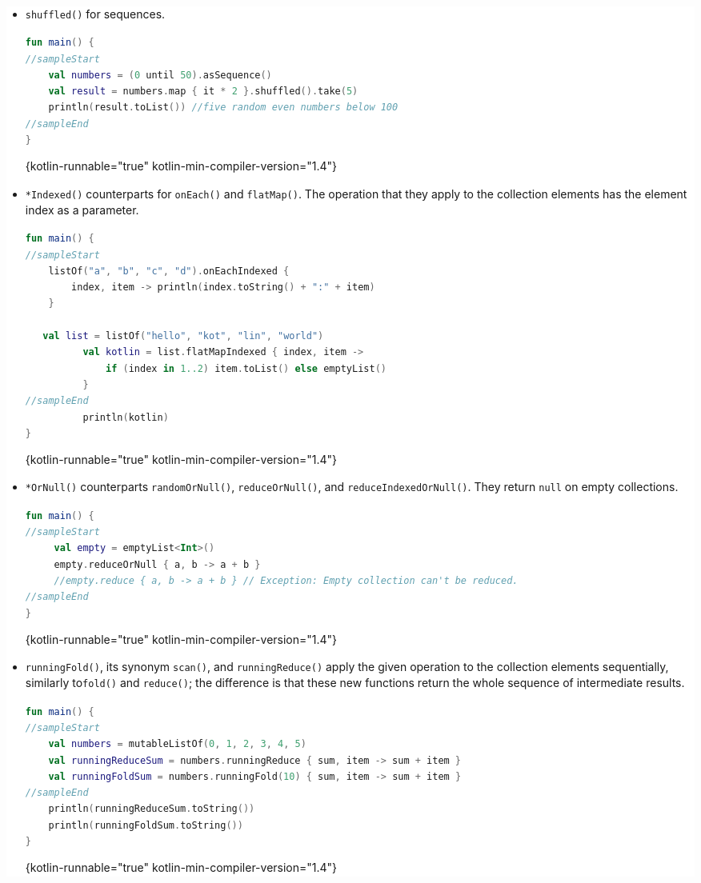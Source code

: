 * `shuffled()` for sequences.

    ```kotlin
    fun main() {
    //sampleStart
        val numbers = (0 until 50).asSequence()
        val result = numbers.map { it * 2 }.shuffled().take(5)
        println(result.toList()) //five random even numbers below 100
    //sampleEnd
    }
    ```
    {kotlin-runnable="true" kotlin-min-compiler-version="1.4"}

* `*Indexed()` counterparts for `onEach()` and `flatMap()`.
The operation that they apply to the collection elements has the element index as a parameter.

    ```kotlin
    fun main() {
    //sampleStart
        listOf("a", "b", "c", "d").onEachIndexed {
            index, item -> println(index.toString() + ":" + item)
        }
    
       val list = listOf("hello", "kot", "lin", "world")
              val kotlin = list.flatMapIndexed { index, item ->
                  if (index in 1..2) item.toList() else emptyList() 
              }
    //sampleEnd
              println(kotlin)
    }
    ```
    {kotlin-runnable="true" kotlin-min-compiler-version="1.4"}

* `*OrNull()` counterparts `randomOrNull()`, `reduceOrNull()`, and `reduceIndexedOrNull()`. 
They return `null` on empty collections.

    ```kotlin
    fun main() {
    //sampleStart
         val empty = emptyList<Int>()
         empty.reduceOrNull { a, b -> a + b }
         //empty.reduce { a, b -> a + b } // Exception: Empty collection can't be reduced.
    //sampleEnd
    }
    ```
    {kotlin-runnable="true" kotlin-min-compiler-version="1.4"}

* `runningFold()`, its synonym `scan()`, and `runningReduce()` apply the given operation to the collection elements sequentially,
 similarly to`fold()` and `reduce()`; the difference is that these new functions return the whole sequence of intermediate results.

    ```kotlin
    fun main() {
    //sampleStart
        val numbers = mutableListOf(0, 1, 2, 3, 4, 5)
        val runningReduceSum = numbers.runningReduce { sum, item -> sum + item }
        val runningFoldSum = numbers.runningFold(10) { sum, item -> sum + item }
    //sampleEnd
        println(runningReduceSum.toString())
        println(runningFoldSum.toString())
    }
    ```
    {kotlin-runnable="true" kotlin-min-compiler-version="1.4"}
